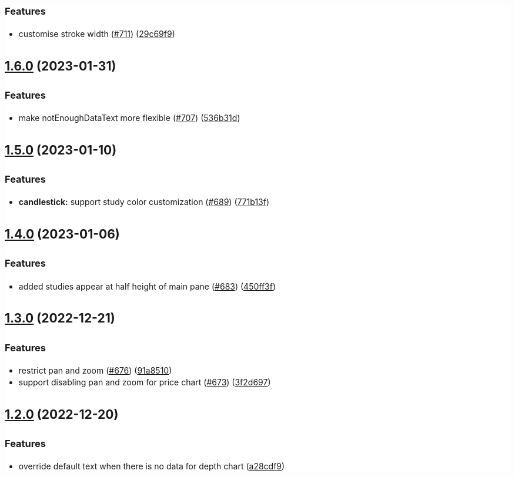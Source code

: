 ### Features

- customise stroke width ([#711](https://github.com/vegaprotocol/pennant/issues/711)) ([29c69f9](https://github.com/vegaprotocol/pennant/commit/29c69f973e6ade5ff49a17642db23407a3ce783d))

## [1.6.0](https://github.com/vegaprotocol/pennant/compare/v1.5.0...v1.6.0) (2023-01-31)

### Features

- make notEnoughDataText more flexible ([#707](https://github.com/vegaprotocol/pennant/issues/707)) ([536b31d](https://github.com/vegaprotocol/pennant/commit/536b31d6b175f416e4f5e0a0ff1339238887df1f))

## [1.5.0](https://github.com/vegaprotocol/pennant/compare/v1.4.0...v1.5.0) (2023-01-10)

### Features

- **candlestick:** support study color customization ([#689](https://github.com/vegaprotocol/pennant/issues/689)) ([771b13f](https://github.com/vegaprotocol/pennant/commit/771b13f67ff847106459389091700df2fb1933cc))

## [1.4.0](https://github.com/vegaprotocol/pennant/compare/v1.3.0...v1.4.0) (2023-01-06)

### Features

- added studies appear at half height of main pane ([#683](https://github.com/vegaprotocol/pennant/issues/683)) ([450ff3f](https://github.com/vegaprotocol/pennant/commit/450ff3f1172ca0c061bf17e24c4256e46869cf74))

## [1.3.0](https://github.com/vegaprotocol/pennant/compare/v1.2.0...v1.3.0) (2022-12-21)

### Features

- restrict pan and zoom ([#676](https://github.com/vegaprotocol/pennant/issues/676)) ([91a8510](https://github.com/vegaprotocol/pennant/commit/91a8510c237d9590b1909be8714dd6584a57d231))
- support disabling pan and zoom for price chart ([#673](https://github.com/vegaprotocol/pennant/issues/673)) ([3f2d697](https://github.com/vegaprotocol/pennant/commit/3f2d697c834f77874d37d8efbc5085cdbd578232))

## [1.2.0](https://github.com/vegaprotocol/pennant/compare/v1.1.0...v1.2.0) (2022-12-20)

### Features

- override default text when there is no data for depth chart ([a28cdf9](https://github.com/vegaprotocol/pennant/commit/a28cdf9a7992bcd5518704edc90384fcff377370))
